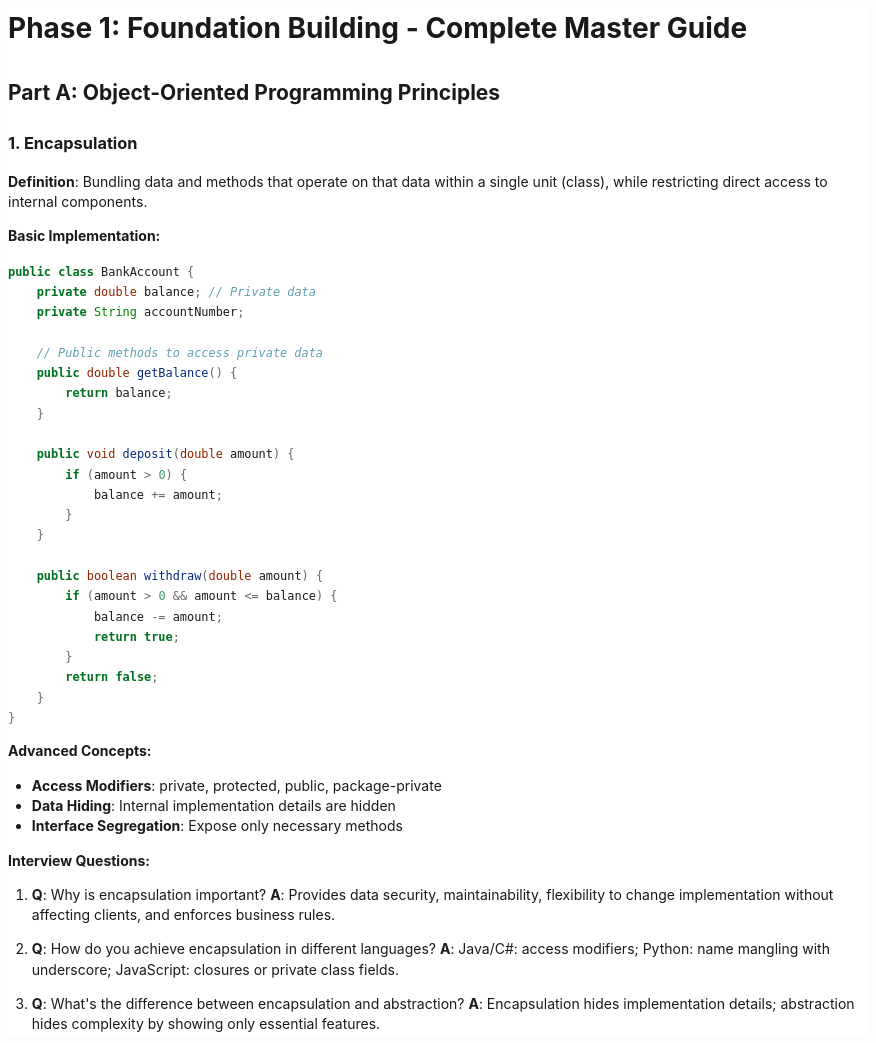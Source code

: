 # Phase 1: Foundation Building - Complete Master Guide

## Part A: Object-Oriented Programming Principles

### 1. Encapsulation

**Definition**: Bundling data and methods that operate on that data within a single unit (class), while restricting direct access to internal components.

**Basic Implementation:**
```java
public class BankAccount {
    private double balance; // Private data
    private String accountNumber;
    
    // Public methods to access private data
    public double getBalance() {
        return balance;
    }
    
    public void deposit(double amount) {
        if (amount > 0) {
            balance += amount;
        }
    }
    
    public boolean withdraw(double amount) {
        if (amount > 0 && amount <= balance) {
            balance -= amount;
            return true;
        }
        return false;
    }
}
```

**Advanced Concepts:**
- **Access Modifiers**: private, protected, public, package-private
- **Data Hiding**: Internal implementation details are hidden
- **Interface Segregation**: Expose only necessary methods

**Interview Questions:**
1. **Q**: Why is encapsulation important?
   **A**: Provides data security, maintainability, flexibility to change implementation without affecting clients, and enforces business rules.

2. **Q**: How do you achieve encapsulation in different languages?
   **A**: Java/C#: access modifiers; Python: name mangling with underscore; JavaScript: closures or private class fields.

3. **Q**: What's the difference between encapsulation and abstraction?
   **A**: Encapsulation hides implementation details; abstraction hides complexity by showing only essential features.
